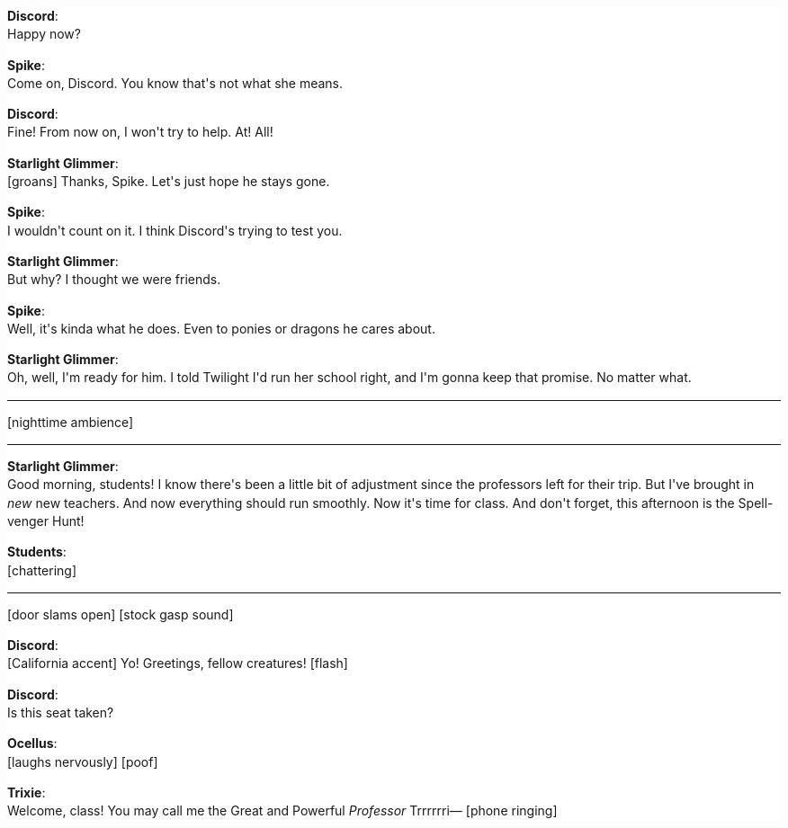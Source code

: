 **Discord**:  
Happy now?

**Spike**:  
Come on, Discord. You know that's not what she means.

**Discord**:  
Fine! From now on, I won't try to help. At! All!

**Starlight Glimmer**:  
[groans] Thanks, Spike. Let's just hope he stays gone.

**Spike**:  
I wouldn't count on it. I think Discord's trying to test you.

**Starlight Glimmer**:  
But why? I thought we were friends.

**Spike**:  
Well, it's kinda what he does. Even to ponies or dragons he cares about.

**Starlight Glimmer**:  
Oh, well, I'm ready for him. I told Twilight I'd run her school right, and I'm gonna keep that promise. No matter what.

***

[nighttime ambience]

***

**Starlight Glimmer**:  
Good morning, students! I know there's been a little bit of adjustment since the professors left for their trip. But I've brought in *new* new teachers. And now everything should run smoothly. Now it's time for class. And don't forget, this afternoon is the Spell-venger Hunt!

**Students**:  
[chattering]

***

[door slams open]
[stock gasp sound]

**Discord**:  
[California accent] Yo! Greetings, fellow creatures!
[flash]

**Discord**:  
Is this seat taken?

**Ocellus**:  
[laughs nervously]
[poof]

**Trixie**:  
Welcome, class! You may call me the Great and Powerful *Professor* Trrrrrri—
[phone ringing]
